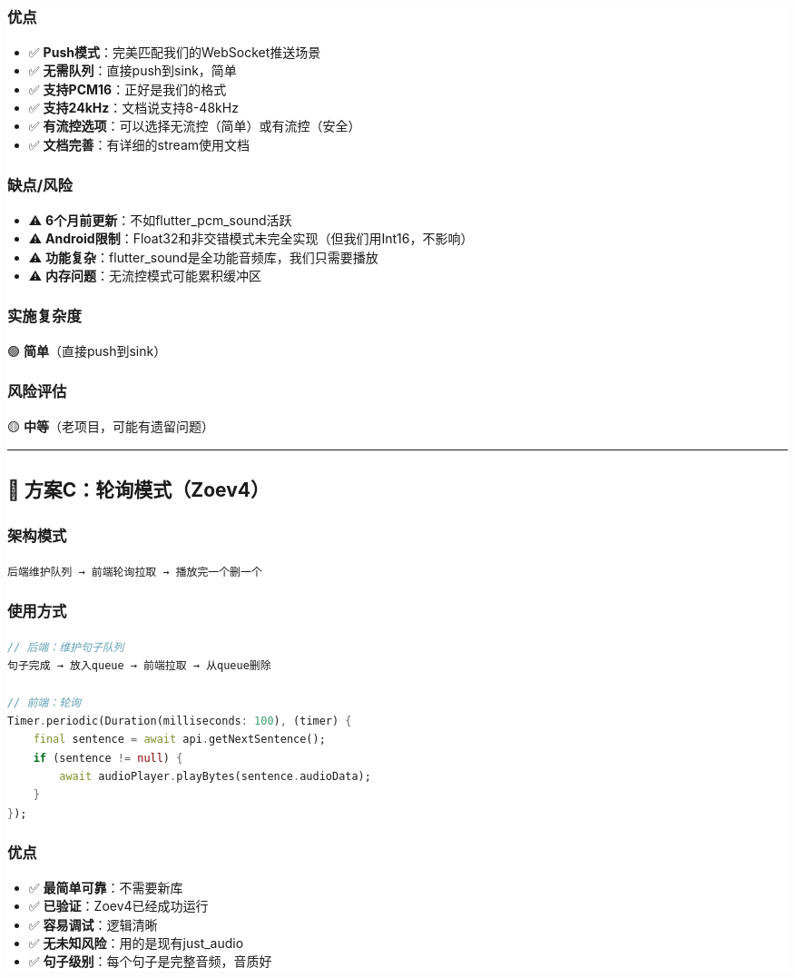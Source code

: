 ### 优点
- ✅ **Push模式**：完美匹配我们的WebSocket推送场景
- ✅ **无需队列**：直接push到sink，简单
- ✅ **支持PCM16**：正好是我们的格式
- ✅ **支持24kHz**：文档说支持8-48kHz
- ✅ **有流控选项**：可以选择无流控（简单）或有流控（安全）
- ✅ **文档完善**：有详细的stream使用文档

### 缺点/风险
- ⚠️ **6个月前更新**：不如flutter_pcm_sound活跃
- ⚠️ **Android限制**：Float32和非交错模式未完全实现（但我们用Int16，不影响）
- ⚠️ **功能复杂**：flutter_sound是全功能音频库，我们只需要播放
- ⚠️ **内存问题**：无流控模式可能累积缓冲区

### 实施复杂度
🟢 **简单**（直接push到sink）

### 风险评估
🟡 **中等**（老项目，可能有遗留问题）

---

## 🎯 方案C：轮询模式（Zoev4）

### 架构模式
```
后端维护队列 → 前端轮询拉取 → 播放完一个删一个
```

### 使用方式
```dart
// 后端：维护句子队列
句子完成 → 放入queue → 前端拉取 → 从queue删除

// 前端：轮询
Timer.periodic(Duration(milliseconds: 100), (timer) {
    final sentence = await api.getNextSentence();
    if (sentence != null) {
        await audioPlayer.playBytes(sentence.audioData);
    }
});
```

### 优点
- ✅ **最简单可靠**：不需要新库
- ✅ **已验证**：Zoev4已经成功运行
- ✅ **容易调试**：逻辑清晰
- ✅ **无未知风险**：用的是现有just_audio
- ✅ **句子级别**：每个句子是完整音频，音质好
